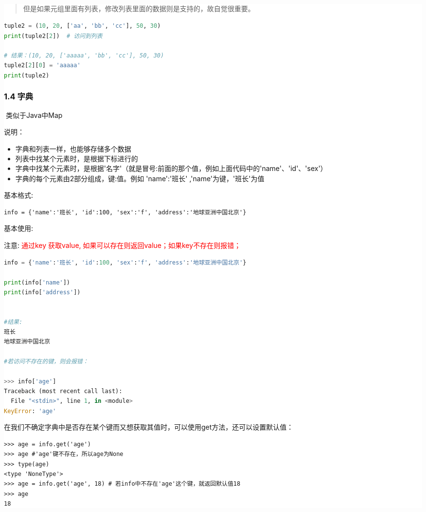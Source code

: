 > 但是如果元组里面有列表，修改列表里面的数据则是支持的，故自觉很重要。

```python
tuple2 = (10, 20, ['aa', 'bb', 'cc'], 50, 30)
print(tuple2[2])  # 访问到列表

# 结果：(10, 20, ['aaaaa', 'bb', 'cc'], 50, 30)
tuple2[2][0] = 'aaaaa'
print(tuple2)
```

### 1.4 字典

​		类似于Java中Map

说明：

- 字典和列表一样，也能够存储多个数据
- 列表中找某个元素时，是根据下标进行的
- 字典中找某个元素时，是根据'名字'（就是冒号:前面的那个值，例如上面代码中的'name'、'id'、'sex'）
- 字典的每个元素由2部分组成，键:值。例如 'name':'班长' ,'name'为键，'班长'为值

基本格式:

```properties
info = {'name':'班长', 'id':100, 'sex':'f', 'address':'地球亚洲中国北京'}
```

基本使用:

注意: <font color='red'>通过key 获取value, 如果可以存在则返回value；如果key不存在则报错；</font>

```python
info = {'name':'班长', 'id':100, 'sex':'f', 'address':'地球亚洲中国北京'}

print(info['name'])
print(info['address'])


#结果:
班长
地球亚洲中国北京

#若访问不存在的键，则会报错：

>>> info['age']
Traceback (most recent call last):
  File "<stdin>", line 1, in <module>
KeyError: 'age'
```

在我们不确定字典中是否存在某个键而又想获取其值时，可以使用get方法，还可以设置默认值：

```
>>> age = info.get('age')
>>> age #'age'键不存在，所以age为None
>>> type(age)
<type 'NoneType'>
>>> age = info.get('age', 18) # 若info中不存在'age'这个键，就返回默认值18
>>> age
18
```
